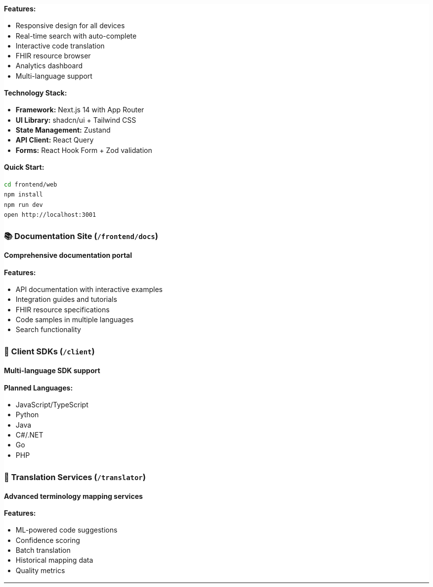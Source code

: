 **Features:**
- Responsive design for all devices
- Real-time search with auto-complete
- Interactive code translation
- FHIR resource browser
- Analytics dashboard
- Multi-language support

**Technology Stack:**
- **Framework:** Next.js 14 with App Router
- **UI Library:** shadcn/ui + Tailwind CSS
- **State Management:** Zustand
- **API Client:** React Query
- **Forms:** React Hook Form + Zod validation

**Quick Start:**
```bash
cd frontend/web
npm install
npm run dev
open http://localhost:3001
```

### 📚 Documentation Site (`/frontend/docs`)

**Comprehensive documentation portal**

**Features:**
- API documentation with interactive examples
- Integration guides and tutorials
- FHIR resource specifications
- Code samples in multiple languages
- Search functionality

### 🔧 Client SDKs (`/client`)

**Multi-language SDK support**

**Planned Languages:**
- JavaScript/TypeScript
- Python
- Java
- C#/.NET
- Go
- PHP

### 🔄 Translation Services (`/translator`)

**Advanced terminology mapping services**

**Features:**
- ML-powered code suggestions
- Confidence scoring
- Batch translation
- Historical mapping data
- Quality metrics

---